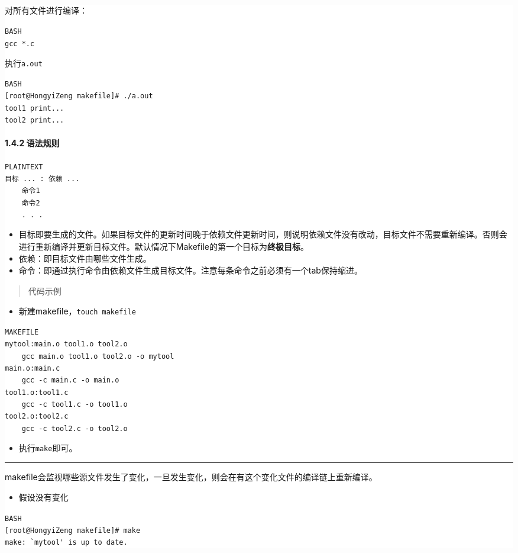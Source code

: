 对所有文件进行编译：

```
BASH
gcc *.c
```

执行`a.out`

```
BASH
[root@HongyiZeng makefile]# ./a.out 
tool1 print...
tool2 print...
```

#### 1.4.2 语法规则

```
PLAINTEXT
目标 ... : 依赖 ...
	命令1
	命令2
	. . .
```

- 目标即要生成的文件。如果目标文件的更新时间晚于依赖文件更新时间，则说明依赖文件没有改动，目标文件不需要重新编译。否则会进行重新编译并更新目标文件。默认情况下Makefile的第一个目标为**终极目标**。
- 依赖：即目标文件由哪些文件生成。
- 命令：即通过执行命令由依赖文件生成目标文件。注意每条命令之前必须有一个tab保持缩进。

> 代码示例

- 新建makefile，`touch makefile`

```
MAKEFILE
mytool:main.o tool1.o tool2.o
    gcc main.o tool1.o tool2.o -o mytool
main.o:main.c
    gcc -c main.c -o main.o
tool1.o:tool1.c
    gcc -c tool1.c -o tool1.o
tool2.o:tool2.c
    gcc -c tool2.c -o tool2.o
```

- 执行`make`即可。

------

makefile会监视哪些源文件发生了变化，一旦发生变化，则会在有这个变化文件的编译链上重新编译。

- 假设没有变化

```
BASH
[root@HongyiZeng makefile]# make
make: `mytool' is up to date.
```
